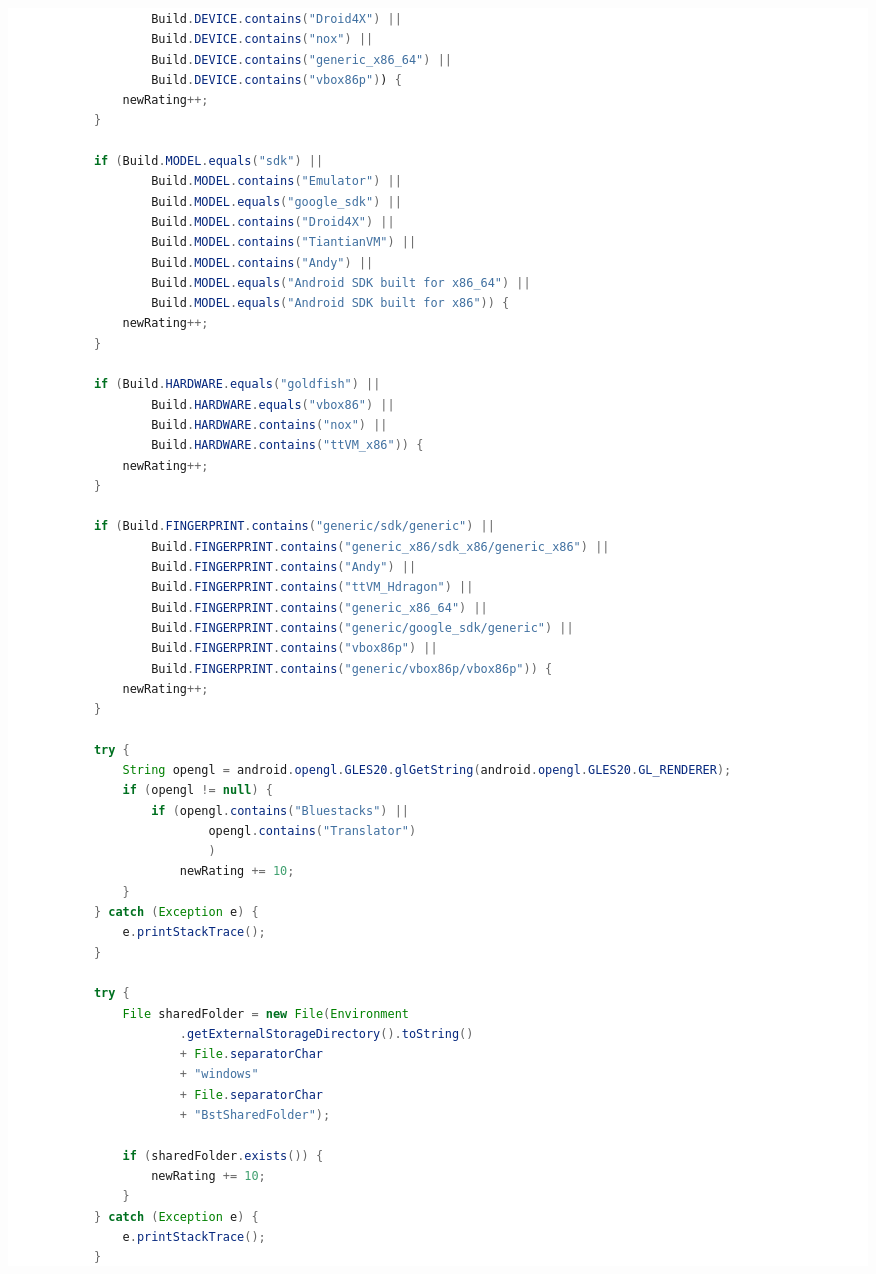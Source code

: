 ```java
                    Build.DEVICE.contains("Droid4X") ||
                    Build.DEVICE.contains("nox") ||
                    Build.DEVICE.contains("generic_x86_64") ||
                    Build.DEVICE.contains("vbox86p")) {
                newRating++;
            }

            if (Build.MODEL.equals("sdk") ||
                    Build.MODEL.contains("Emulator") ||
                    Build.MODEL.equals("google_sdk") ||
                    Build.MODEL.contains("Droid4X") ||
                    Build.MODEL.contains("TiantianVM") ||
                    Build.MODEL.contains("Andy") ||
                    Build.MODEL.equals("Android SDK built for x86_64") ||
                    Build.MODEL.equals("Android SDK built for x86")) {
                newRating++;
            }

            if (Build.HARDWARE.equals("goldfish") ||
                    Build.HARDWARE.equals("vbox86") ||
                    Build.HARDWARE.contains("nox") ||
                    Build.HARDWARE.contains("ttVM_x86")) {
                newRating++;
            }

            if (Build.FINGERPRINT.contains("generic/sdk/generic") ||
                    Build.FINGERPRINT.contains("generic_x86/sdk_x86/generic_x86") ||
                    Build.FINGERPRINT.contains("Andy") ||
                    Build.FINGERPRINT.contains("ttVM_Hdragon") ||
                    Build.FINGERPRINT.contains("generic_x86_64") ||
                    Build.FINGERPRINT.contains("generic/google_sdk/generic") ||
                    Build.FINGERPRINT.contains("vbox86p") ||
                    Build.FINGERPRINT.contains("generic/vbox86p/vbox86p")) {
                newRating++;
            }

            try {
                String opengl = android.opengl.GLES20.glGetString(android.opengl.GLES20.GL_RENDERER);
                if (opengl != null) {
                    if (opengl.contains("Bluestacks") ||
                            opengl.contains("Translator")
                            )
                        newRating += 10;
                }
            } catch (Exception e) {
                e.printStackTrace();
            }

            try {
                File sharedFolder = new File(Environment
                        .getExternalStorageDirectory().toString()
                        + File.separatorChar
                        + "windows"
                        + File.separatorChar
                        + "BstSharedFolder");

                if (sharedFolder.exists()) {
                    newRating += 10;
                }
            } catch (Exception e) {
                e.printStackTrace();
            }
```